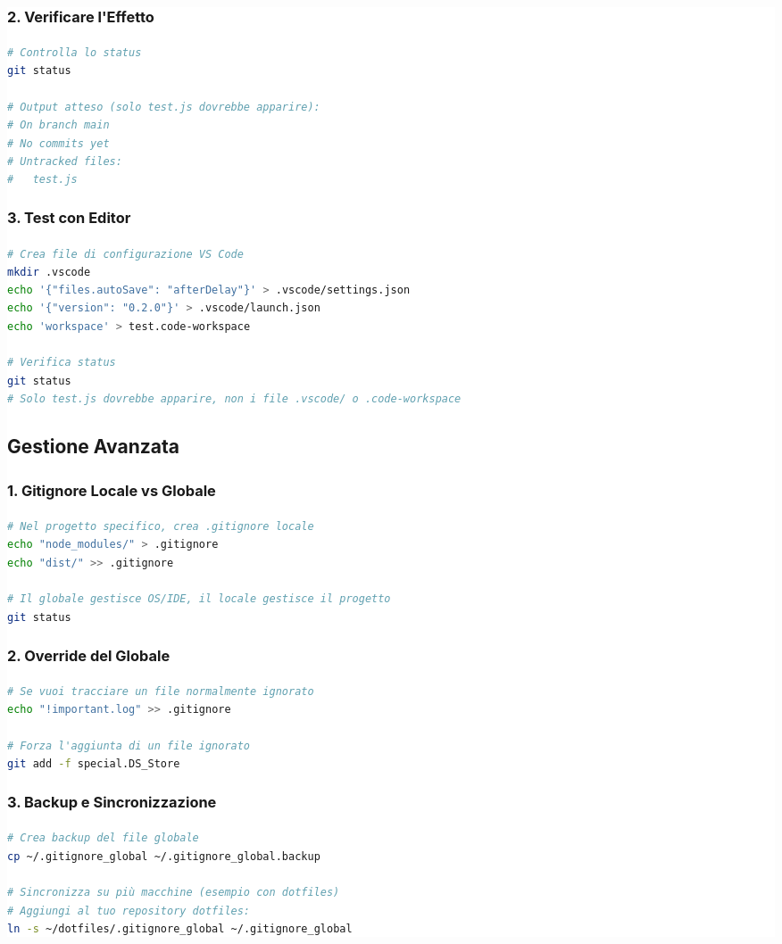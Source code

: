 ### 2. Verificare l'Effetto
```bash
# Controlla lo status
git status

# Output atteso (solo test.js dovrebbe apparire):
# On branch main
# No commits yet
# Untracked files:
#   test.js
```

### 3. Test con Editor
```bash
# Crea file di configurazione VS Code
mkdir .vscode
echo '{"files.autoSave": "afterDelay"}' > .vscode/settings.json
echo '{"version": "0.2.0"}' > .vscode/launch.json
echo 'workspace' > test.code-workspace

# Verifica status
git status
# Solo test.js dovrebbe apparire, non i file .vscode/ o .code-workspace
```

## Gestione Avanzata

### 1. Gitignore Locale vs Globale
```bash
# Nel progetto specifico, crea .gitignore locale
echo "node_modules/" > .gitignore
echo "dist/" >> .gitignore

# Il globale gestisce OS/IDE, il locale gestisce il progetto
git status
```

### 2. Override del Globale
```bash
# Se vuoi tracciare un file normalmente ignorato
echo "!important.log" >> .gitignore

# Forza l'aggiunta di un file ignorato
git add -f special.DS_Store
```

### 3. Backup e Sincronizzazione
```bash
# Crea backup del file globale
cp ~/.gitignore_global ~/.gitignore_global.backup

# Sincronizza su più macchine (esempio con dotfiles)
# Aggiungi al tuo repository dotfiles:
ln -s ~/dotfiles/.gitignore_global ~/.gitignore_global
```
